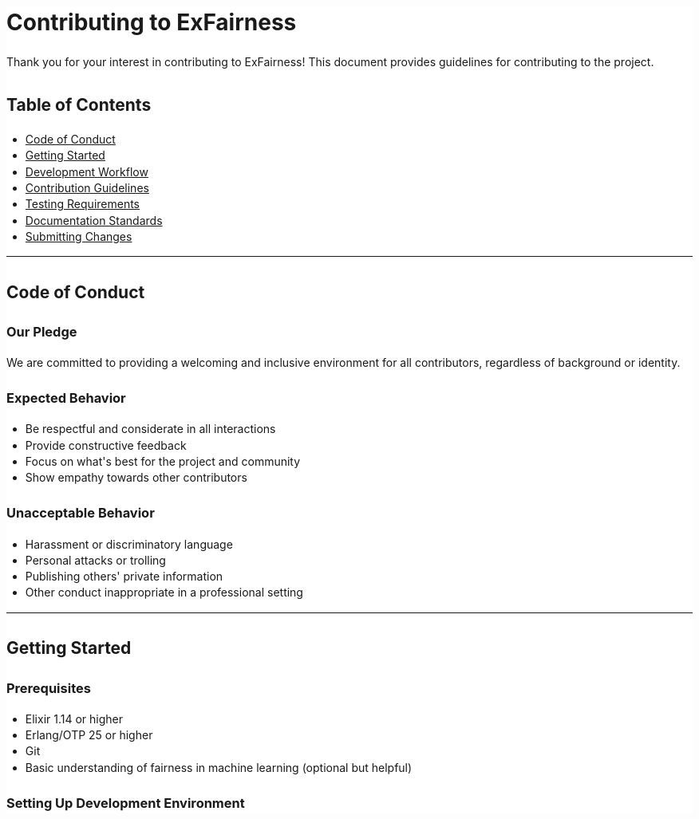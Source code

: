 # Contributing to ExFairness

Thank you for your interest in contributing to ExFairness! This document provides guidelines for contributing to the project.

## Table of Contents

- [Code of Conduct](#code-of-conduct)
- [Getting Started](#getting-started)
- [Development Workflow](#development-workflow)
- [Contribution Guidelines](#contribution-guidelines)
- [Testing Requirements](#testing-requirements)
- [Documentation Standards](#documentation-standards)
- [Submitting Changes](#submitting-changes)

---

## Code of Conduct

### Our Pledge

We are committed to providing a welcoming and inclusive environment for all contributors, regardless of background or identity.

### Expected Behavior

- Be respectful and considerate in all interactions
- Provide constructive feedback
- Focus on what's best for the project and community
- Show empathy towards other contributors

### Unacceptable Behavior

- Harassment or discriminatory language
- Personal attacks or trolling
- Publishing others' private information
- Other conduct inappropriate in a professional setting

---

## Getting Started

### Prerequisites

- Elixir 1.14 or higher
- Erlang/OTP 25 or higher
- Git
- Basic understanding of fairness in machine learning (optional but helpful)

### Setting Up Development Environment
